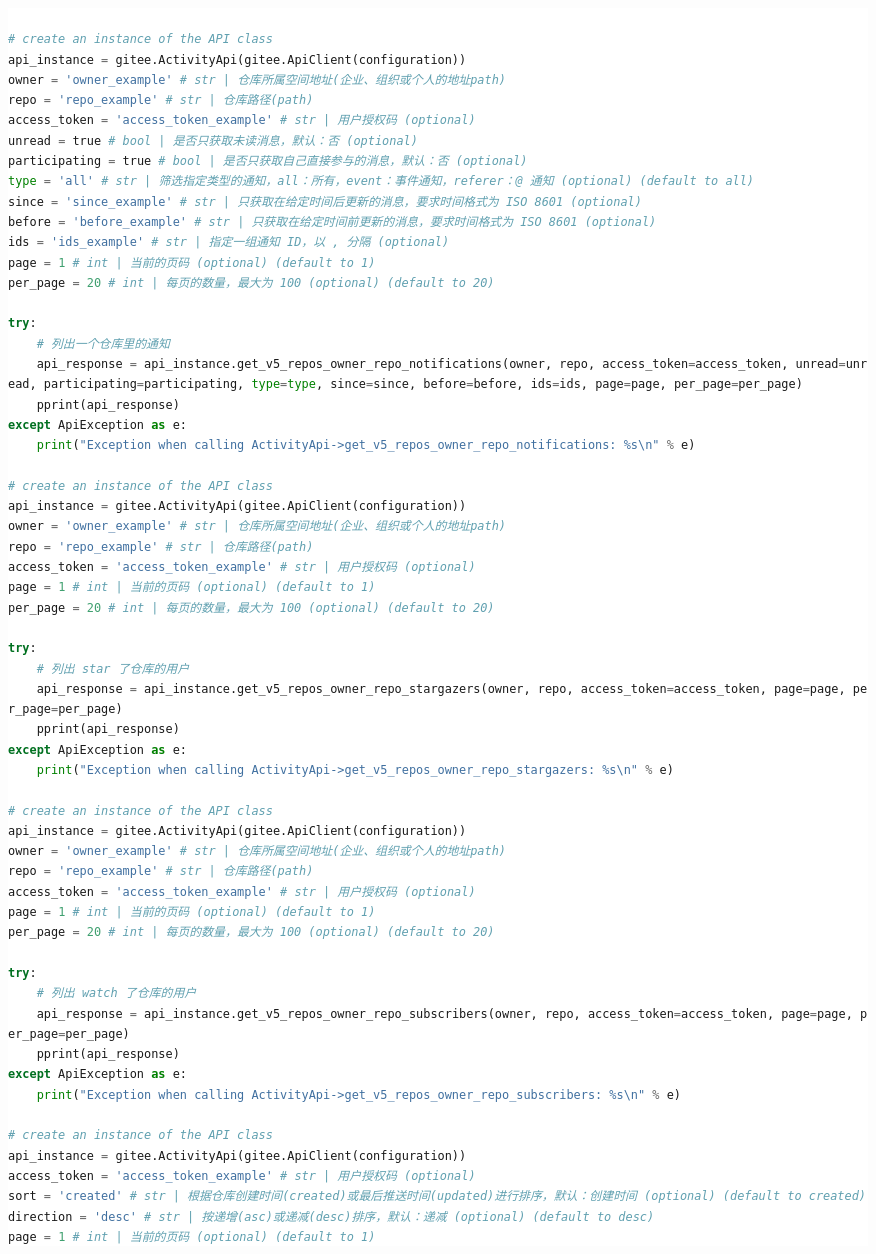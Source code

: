 ```python

# create an instance of the API class
api_instance = gitee.ActivityApi(gitee.ApiClient(configuration))
owner = 'owner_example' # str | 仓库所属空间地址(企业、组织或个人的地址path)
repo = 'repo_example' # str | 仓库路径(path)
access_token = 'access_token_example' # str | 用户授权码 (optional)
unread = true # bool | 是否只获取未读消息，默认：否 (optional)
participating = true # bool | 是否只获取自己直接参与的消息，默认：否 (optional)
type = 'all' # str | 筛选指定类型的通知，all：所有，event：事件通知，referer：@ 通知 (optional) (default to all)
since = 'since_example' # str | 只获取在给定时间后更新的消息，要求时间格式为 ISO 8601 (optional)
before = 'before_example' # str | 只获取在给定时间前更新的消息，要求时间格式为 ISO 8601 (optional)
ids = 'ids_example' # str | 指定一组通知 ID，以 , 分隔 (optional)
page = 1 # int | 当前的页码 (optional) (default to 1)
per_page = 20 # int | 每页的数量，最大为 100 (optional) (default to 20)

try:
    # 列出一个仓库里的通知
    api_response = api_instance.get_v5_repos_owner_repo_notifications(owner, repo, access_token=access_token, unread=unread, participating=participating, type=type, since=since, before=before, ids=ids, page=page, per_page=per_page)
    pprint(api_response)
except ApiException as e:
    print("Exception when calling ActivityApi->get_v5_repos_owner_repo_notifications: %s\n" % e)

# create an instance of the API class
api_instance = gitee.ActivityApi(gitee.ApiClient(configuration))
owner = 'owner_example' # str | 仓库所属空间地址(企业、组织或个人的地址path)
repo = 'repo_example' # str | 仓库路径(path)
access_token = 'access_token_example' # str | 用户授权码 (optional)
page = 1 # int | 当前的页码 (optional) (default to 1)
per_page = 20 # int | 每页的数量，最大为 100 (optional) (default to 20)

try:
    # 列出 star 了仓库的用户
    api_response = api_instance.get_v5_repos_owner_repo_stargazers(owner, repo, access_token=access_token, page=page, per_page=per_page)
    pprint(api_response)
except ApiException as e:
    print("Exception when calling ActivityApi->get_v5_repos_owner_repo_stargazers: %s\n" % e)

# create an instance of the API class
api_instance = gitee.ActivityApi(gitee.ApiClient(configuration))
owner = 'owner_example' # str | 仓库所属空间地址(企业、组织或个人的地址path)
repo = 'repo_example' # str | 仓库路径(path)
access_token = 'access_token_example' # str | 用户授权码 (optional)
page = 1 # int | 当前的页码 (optional) (default to 1)
per_page = 20 # int | 每页的数量，最大为 100 (optional) (default to 20)

try:
    # 列出 watch 了仓库的用户
    api_response = api_instance.get_v5_repos_owner_repo_subscribers(owner, repo, access_token=access_token, page=page, per_page=per_page)
    pprint(api_response)
except ApiException as e:
    print("Exception when calling ActivityApi->get_v5_repos_owner_repo_subscribers: %s\n" % e)

# create an instance of the API class
api_instance = gitee.ActivityApi(gitee.ApiClient(configuration))
access_token = 'access_token_example' # str | 用户授权码 (optional)
sort = 'created' # str | 根据仓库创建时间(created)或最后推送时间(updated)进行排序，默认：创建时间 (optional) (default to created)
direction = 'desc' # str | 按递增(asc)或递减(desc)排序，默认：递减 (optional) (default to desc)
page = 1 # int | 当前的页码 (optional) (default to 1)
```